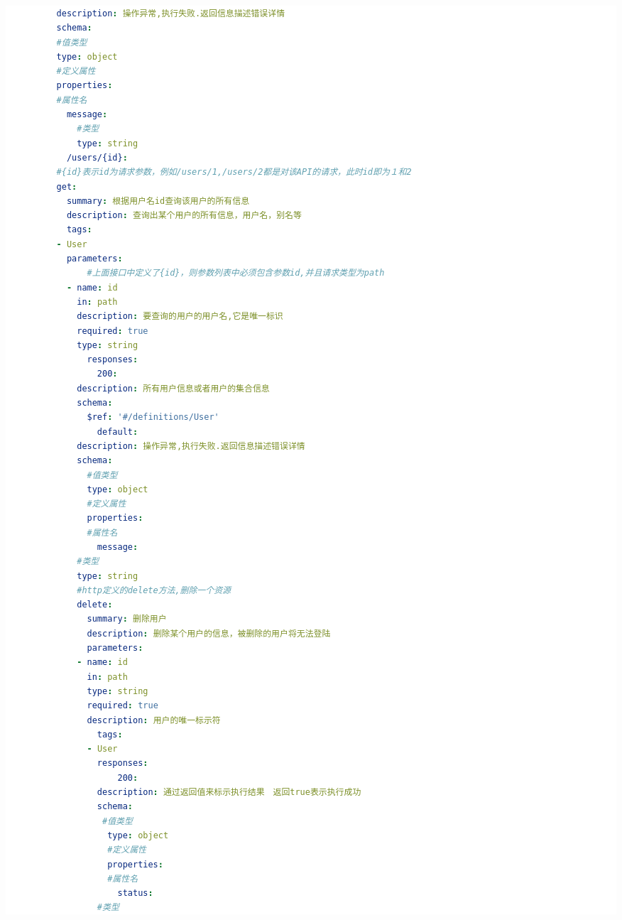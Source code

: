 ```yaml
          description: 操作异常,执行失败.返回信息描述错误详情
          schema:
          #值类型
          type: object
          #定义属性
          properties:
          #属性名
            message:
              #类型
              type: string
            /users/{id}:
          #{id}表示id为请求参数，例如/users/1,/users/2都是对该API的请求，此时id即为１和2
          get:
            summary: 根据用户名id查询该用户的所有信息
            description: 查询出某个用户的所有信息，用户名，别名等
            tags:
          - User
            parameters:
                #上面接口中定义了{id}，则参数列表中必须包含参数id,并且请求类型为path
            - name: id
              in: path
              description: 要查询的用户的用户名,它是唯一标识
              required: true
              type: string
                responses:
                  200:
              description: 所有用户信息或者用户的集合信息
              schema:
                $ref: '#/definitions/User'
                  default:
              description: 操作异常,执行失败.返回信息描述错误详情
              schema:
                #值类型
                type: object
                #定义属性
                properties:
                #属性名
                  message:
              #类型
              type: string
              #http定义的delete方法,删除一个资源
              delete:
                summary: 删除用户
                description: 删除某个用户的信息，被删除的用户将无法登陆
                parameters:
              - name: id
                in: path
                type: string
                required: true
                description: 用户的唯一标示符
                  tags:
                - User
                  responses:
                      200:
                  description: 通过返回值来标示执行结果　返回true表示执行成功
                  schema:
                   #值类型
                    type: object
                    #定义属性
                    properties:
                    #属性名
                      status:
                  #类型
```